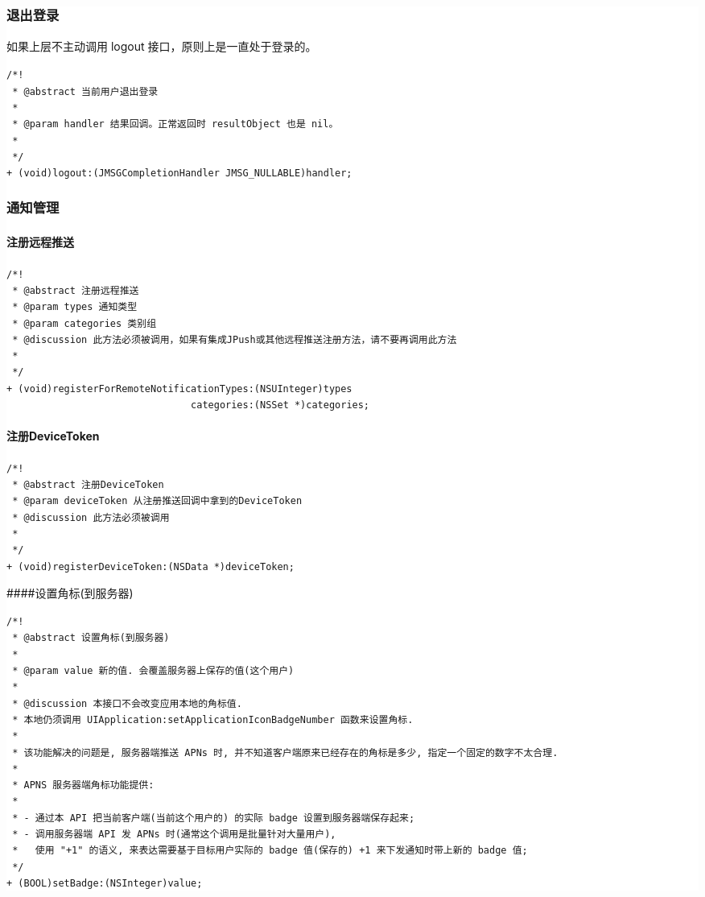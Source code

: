 ### 退出登录
如果上层不主动调用 logout 接口，原则上是一直处于登录的。

```
/*!
 * @abstract 当前用户退出登录
 *
 * @param handler 结果回调。正常返回时 resultObject 也是 nil。
 *
 */
+ (void)logout:(JMSGCompletionHandler JMSG_NULLABLE)handler;
```

### 通知管理
#### 注册远程推送
```
/*!
 * @abstract 注册远程推送
 * @param types 通知类型
 * @param categories 类别组
 * @discussion 此方法必须被调用，如果有集成JPush或其他远程推送注册方法，请不要再调用此方法
 *
 */
+ (void)registerForRemoteNotificationTypes:(NSUInteger)types
                                categories:(NSSet *)categories;

```

#### 注册DeviceToken
```
/*!
 * @abstract 注册DeviceToken
 * @param deviceToken 从注册推送回调中拿到的DeviceToken
 * @discussion 此方法必须被调用
 *
 */
+ (void)registerDeviceToken:(NSData *)deviceToken;
```

####设置角标(到服务器)
```
/*!
 * @abstract 设置角标(到服务器)
 *
 * @param value 新的值. 会覆盖服务器上保存的值(这个用户)
 *
 * @discussion 本接口不会改变应用本地的角标值.
 * 本地仍须调用 UIApplication:setApplicationIconBadgeNumber 函数来设置角标.
 *
 * 该功能解决的问题是, 服务器端推送 APNs 时, 并不知道客户端原来已经存在的角标是多少, 指定一个固定的数字不太合理.
 *
 * APNS 服务器端角标功能提供:
 *
 * - 通过本 API 把当前客户端(当前这个用户的) 的实际 badge 设置到服务器端保存起来;
 * - 调用服务器端 API 发 APNs 时(通常这个调用是批量针对大量用户),
 *   使用 "+1" 的语义, 来表达需要基于目标用户实际的 badge 值(保存的) +1 来下发通知时带上新的 badge 值;
 */
+ (BOOL)setBadge:(NSInteger)value;
```
